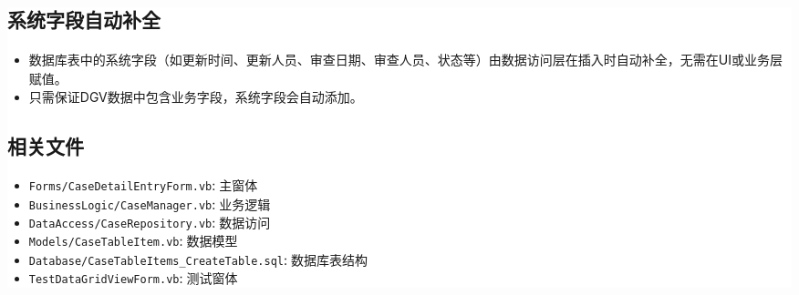 ## 系统字段自动补全
- 数据库表中的系统字段（如更新时间、更新人员、审查日期、审查人员、状态等）由数据访问层在插入时自动补全，无需在UI或业务层赋值。
- 只需保证DGV数据中包含业务字段，系统字段会自动添加。

## 相关文件

- `Forms/CaseDetailEntryForm.vb`: 主窗体
- `BusinessLogic/CaseManager.vb`: 业务逻辑
- `DataAccess/CaseRepository.vb`: 数据访问
- `Models/CaseTableItem.vb`: 数据模型
- `Database/CaseTableItems_CreateTable.sql`: 数据库表结构
- `TestDataGridViewForm.vb`: 测试窗体 